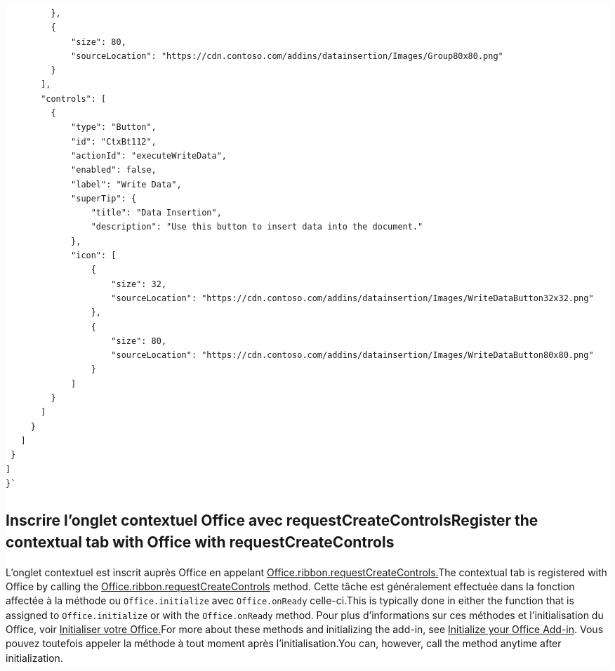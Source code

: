    ```
            },
            {
                "size": 80,
                "sourceLocation": "https://cdn.contoso.com/addins/datainsertion/Images/Group80x80.png"
            }
          ],
          "controls": [
            {
                "type": "Button",
                "id": "CtxBt112",
                "actionId": "executeWriteData",
                "enabled": false,
                "label": "Write Data",
                "superTip": {
                    "title": "Data Insertion",
                    "description": "Use this button to insert data into the document."
                },
                "icon": [
                    {
                        "size": 32,
                        "sourceLocation": "https://cdn.contoso.com/addins/datainsertion/Images/WriteDataButton32x32.png"
                    },
                    {
                        "size": 80,
                        "sourceLocation": "https://cdn.contoso.com/addins/datainsertion/Images/WriteDataButton80x80.png"
                    }
                ]
            }
          ]
        }
      ]
    }
  ]
}`
```

## <a name="register-the-contextual-tab-with-office-with-requestcreatecontrols"></a><span data-ttu-id="da214-214">Inscrire l’onglet contextuel Office avec requestCreateControls</span><span class="sxs-lookup"><span data-stu-id="da214-214">Register the contextual tab with Office with requestCreateControls</span></span>

<span data-ttu-id="da214-215">L’onglet contextuel est inscrit auprès Office en appelant [Office.ribbon.requestCreateControls.](/javascript/api/office/office.ribbon?view=common-js&preserve-view=true#requestCreateControls_tabDefinition_)</span><span class="sxs-lookup"><span data-stu-id="da214-215">The contextual tab is registered with Office by calling the [Office.ribbon.requestCreateControls](/javascript/api/office/office.ribbon?view=common-js&preserve-view=true#requestCreateControls_tabDefinition_) method.</span></span> <span data-ttu-id="da214-216">Cette tâche est généralement effectuée dans la fonction affectée à la méthode ou `Office.initialize` avec `Office.onReady` celle-ci.</span><span class="sxs-lookup"><span data-stu-id="da214-216">This is typically done in either the function that is assigned to `Office.initialize` or with the `Office.onReady` method.</span></span> <span data-ttu-id="da214-217">Pour plus d’informations sur ces méthodes et l’initialisation du Office, voir [Initialiser votre Office.](../develop/initialize-add-in.md)</span><span class="sxs-lookup"><span data-stu-id="da214-217">For more about these methods and initializing the add-in, see [Initialize your Office Add-in](../develop/initialize-add-in.md).</span></span> <span data-ttu-id="da214-218">Vous pouvez toutefois appeler la méthode à tout moment après l’initialisation.</span><span class="sxs-lookup"><span data-stu-id="da214-218">You can, however, call the method anytime after initialization.</span></span>
